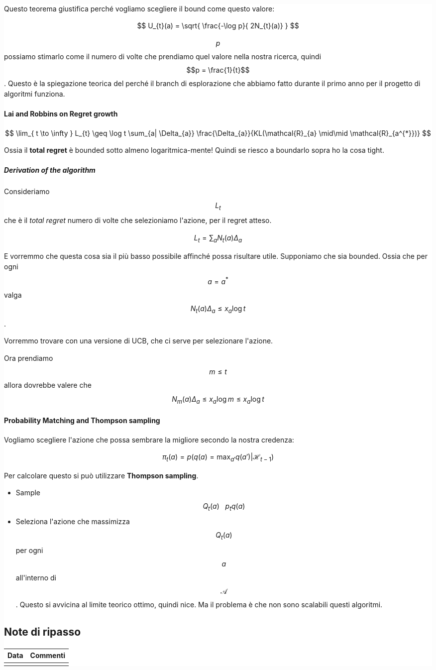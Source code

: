 Questo teorema giustifica perché vogliamo scegliere il bound come questo valore:


$$
U_{t}(a) = \sqrt{  \frac{-\log p}{ 2N_{t}(a)} }
$$

$$p$$ possiamo stimarlo come il numero di volte che prendiamo quel valore nella nostra ricerca, quindi
$$p = \frac{1}{t}$$ . Questo è la spiegazione teorica del perché il branch di esplorazione che abbiamo fatto durante il primo anno per il progetto di algoritmi funziona.

#### Lai and Robbins on Regret growth


$$
\lim_{ t \to \infty }  L_{t} \geq \log t \sum_{a| \Delta_{a}} \frac{\Delta_{a}}{KL(\mathcal{R}_{a} \mid\mid \mathcal{R}_{a^{*}})}
$$


Ossia il **total regret** è bounded sotto almeno logaritmica-mente! Quindi se riesco a boundarlo sopra ho la cosa tight.

##### Derivation of the algorithm
Consideriamo $$L_{t}$$ che è il *total regret* numero di volte che selezioniamo l'azione, per il regret atteso.

$$
L_{t} = \sum_{a} N_{t}(a) \Delta_{a}
$$

E vorremmo che questa cosa sia il più basso possibile affinché possa risultare utile.
Supponiamo che sia bounded.
Ossia che per ogni $$a = a^{*}$$ valga $$N_{t}(a) \Delta_{a} \leq x_{a} \log t$$ .

Vorremmo trovare con una versione di UCB, che ci serve per selezionare l'azione.

Ora prendiamo $$m \leq t$$ allora dovrebbe valere che $$N_{m}(a) \Delta_{a} \leq x_{a} \log m \leq x_{a} \log t$$ 




#### Probability Matching and Thompson sampling
Vogliamo scegliere l'azione che possa sembrare la migliore secondo la nostra credenza:

$$
\pi_{t}(a) = p\left(q(a) = \max_{a'}q(a') | \mathcal{H}_{t - 1}\right)
$$


Per calcolare questo si può utilizzare **Thompson sampling**.
- Sample $$Q_{t}(a) ~~~ p_{t}q(a)$$
- Seleziona l'azione che massimizza $$Q_{t}(a)$$ per ogni $$a$$ all'interno di $$\mathcal{A}$$.
Questo si avvicina al limite teorico ottimo, quindi nice. Ma il problema è che non sono scalabili questi algoritmi.

## Note di ripasso

| Data | Commenti |
| ---- | -------- |
|      |          |